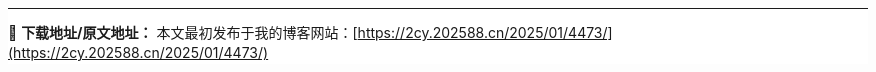 
</div>
</div>
</div>
</div>
</div>
</div>
</div>
<h3 style="white-space: normal; text-indent: 2em; text-align: left;"></h3>
</div>
</div>

---
📖 **下载地址/原文地址：** 本文最初发布于我的博客网站：[https://2cy.202588.cn/2025/01/4473/](https://2cy.202588.cn/2025/01/4473/)
